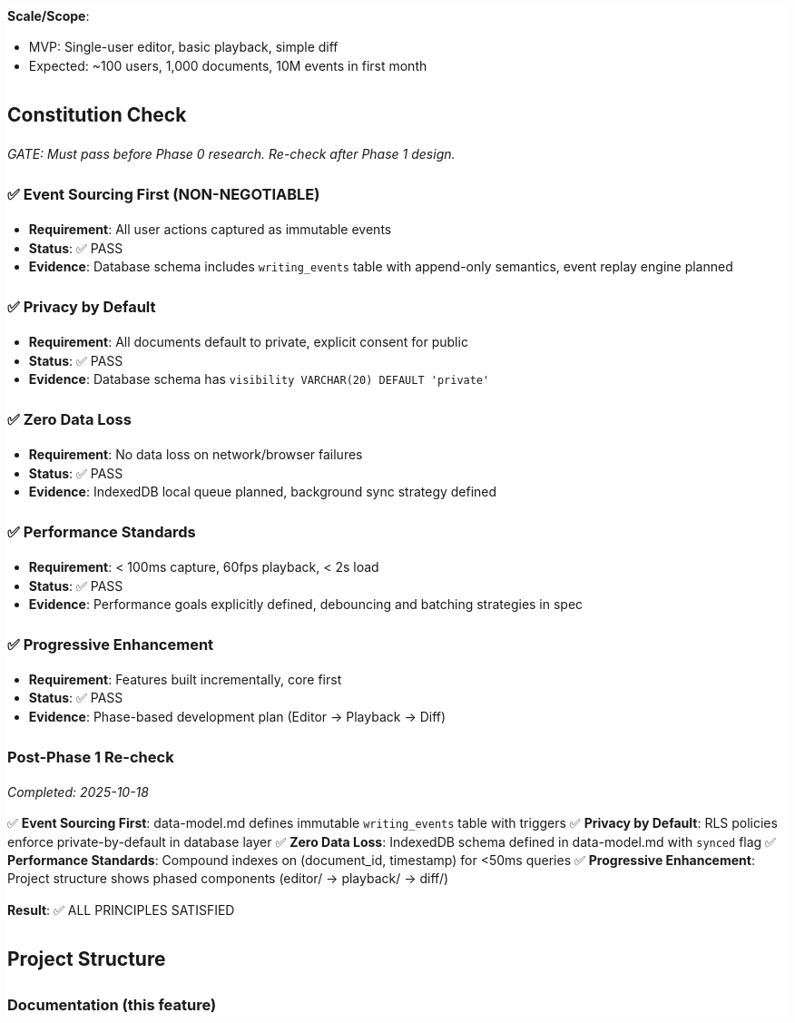 **Scale/Scope**:
- MVP: Single-user editor, basic playback, simple diff
- Expected: ~100 users, 1,000 documents, 10M events in first month

## Constitution Check

*GATE: Must pass before Phase 0 research. Re-check after Phase 1 design.*

### ✅ Event Sourcing First (NON-NEGOTIABLE)
- **Requirement**: All user actions captured as immutable events
- **Status**: ✅ PASS
- **Evidence**: Database schema includes `writing_events` table with append-only semantics, event replay engine planned

### ✅ Privacy by Default
- **Requirement**: All documents default to private, explicit consent for public
- **Status**: ✅ PASS
- **Evidence**: Database schema has `visibility VARCHAR(20) DEFAULT 'private'`

### ✅ Zero Data Loss
- **Requirement**: No data loss on network/browser failures
- **Status**: ✅ PASS
- **Evidence**: IndexedDB local queue planned, background sync strategy defined

### ✅ Performance Standards
- **Requirement**: < 100ms capture, 60fps playback, < 2s load
- **Status**: ✅ PASS
- **Evidence**: Performance goals explicitly defined, debouncing and batching strategies in spec

### ✅ Progressive Enhancement
- **Requirement**: Features built incrementally, core first
- **Status**: ✅ PASS
- **Evidence**: Phase-based development plan (Editor → Playback → Diff)

### Post-Phase 1 Re-check
*Completed: 2025-10-18*

✅ **Event Sourcing First**: data-model.md defines immutable `writing_events` table with triggers
✅ **Privacy by Default**: RLS policies enforce private-by-default in database layer
✅ **Zero Data Loss**: IndexedDB schema defined in data-model.md with `synced` flag
✅ **Performance Standards**: Compound indexes on (document_id, timestamp) for <50ms queries
✅ **Progressive Enhancement**: Project structure shows phased components (editor/ → playback/ → diff/)

**Result**: ✅ ALL PRINCIPLES SATISFIED

## Project Structure

### Documentation (this feature)
